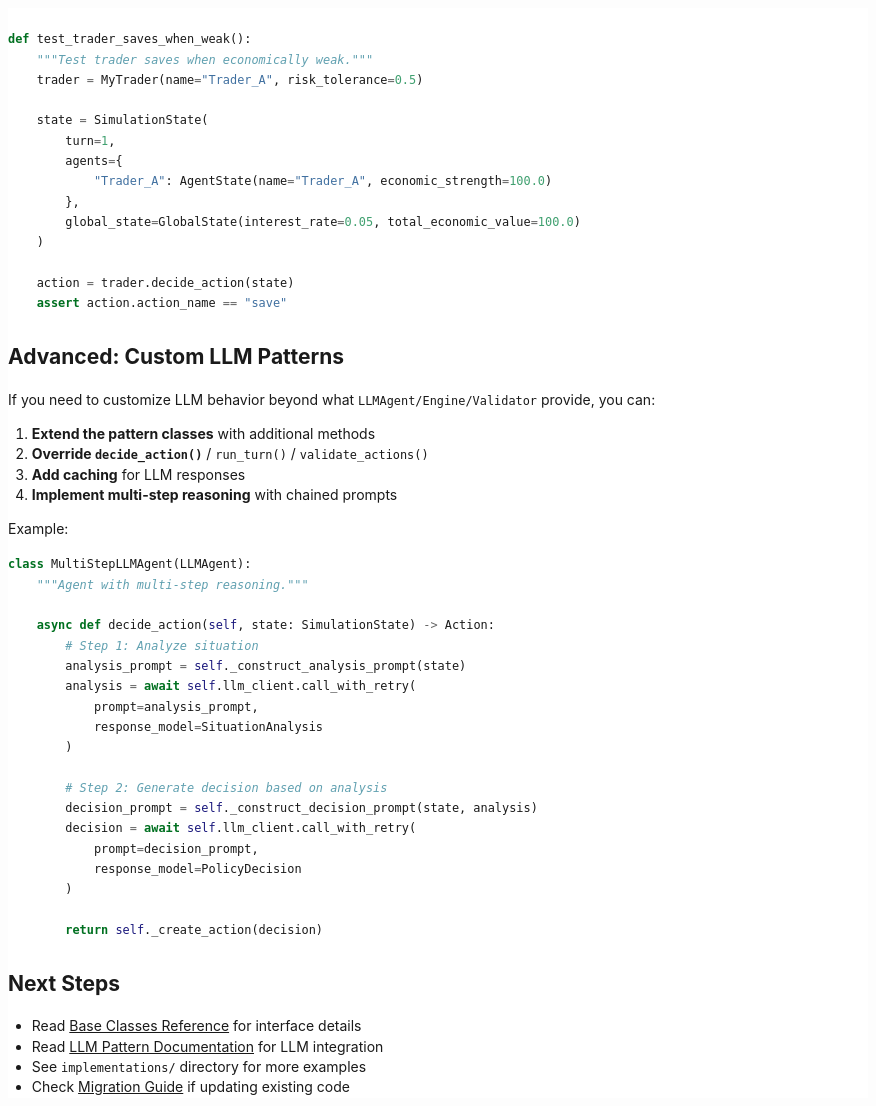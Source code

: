 ```python

def test_trader_saves_when_weak():
    """Test trader saves when economically weak."""
    trader = MyTrader(name="Trader_A", risk_tolerance=0.5)

    state = SimulationState(
        turn=1,
        agents={
            "Trader_A": AgentState(name="Trader_A", economic_strength=100.0)
        },
        global_state=GlobalState(interest_rate=0.05, total_economic_value=100.0)
    )

    action = trader.decide_action(state)
    assert action.action_name == "save"
```

## Advanced: Custom LLM Patterns

If you need to customize LLM behavior beyond what `LLMAgent/Engine/Validator` provide, you can:

1. **Extend the pattern classes** with additional methods
2. **Override `decide_action()`** / `run_turn()` / `validate_actions()`
3. **Add caching** for LLM responses
4. **Implement multi-step reasoning** with chained prompts

Example:
```python
class MultiStepLLMAgent(LLMAgent):
    """Agent with multi-step reasoning."""

    async def decide_action(self, state: SimulationState) -> Action:
        # Step 1: Analyze situation
        analysis_prompt = self._construct_analysis_prompt(state)
        analysis = await self.llm_client.call_with_retry(
            prompt=analysis_prompt,
            response_model=SituationAnalysis
        )

        # Step 2: Generate decision based on analysis
        decision_prompt = self._construct_decision_prompt(state, analysis)
        decision = await self.llm_client.call_with_retry(
            prompt=decision_prompt,
            response_model=PolicyDecision
        )

        return self._create_action(decision)
```

## Next Steps

- Read [Base Classes Reference](base_classes.md) for interface details
- Read [LLM Pattern Documentation](llm_pattern.md) for LLM integration
- See `implementations/` directory for more examples
- Check [Migration Guide](../MIGRATION.md) if updating existing code
